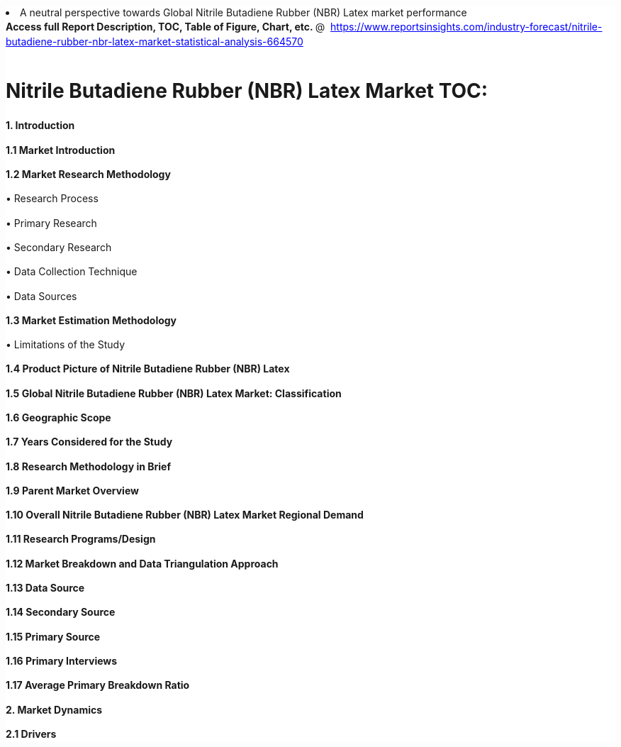   <li>A neutral perspective towards Global Nitrile Butadiene Rubber (NBR) Latex market performance</li>
</ul>
<strong>Access full Report Description, TOC, Table of Figure, Chart, etc. </strong>@  <a href=https://www.reportsinsights.com/industry-forecast/nitrile-butadiene-rubber-nbr-latex-market-statistical-analysis-664570 style=color:#0000ff;>https://www.reportsinsights.com/industry-forecast/nitrile-butadiene-rubber-nbr-latex-market-statistical-analysis-664570</a></font>

# <strong>Nitrile Butadiene Rubber (NBR) Latex Market TOC:</strong>

<strong>1. Introduction</strong>

<strong>1.1 Market Introduction</strong>

<strong>1.2 Market Research Methodology</strong>

• Research Process

• Primary Research

• Secondary Research

• Data Collection Technique

• Data Sources

<strong>1.3 Market Estimation Methodology</strong>

• Limitations of the Study

<strong>1.4 Product Picture of Nitrile Butadiene Rubber (NBR) Latex</strong>

<strong>1.5 Global Nitrile Butadiene Rubber (NBR) Latex Market: Classification</strong>

<strong>1.6 Geographic Scope</strong>

<strong>1.7 Years Considered for the Study</strong>

<strong>1.8 Research Methodology in Brief</strong>

<strong>1.9 Parent Market Overview</strong>

<strong>1.10 Overall Nitrile Butadiene Rubber (NBR) Latex Market Regional Demand</strong>

<strong>1.11 Research Programs/Design</strong>

<strong>1.12 Market Breakdown and Data Triangulation Approach</strong>

<strong>1.13 Data Source</strong>

<strong>1.14 Secondary Source</strong>

<strong>1.15 Primary Source</strong>

<strong>1.16 Primary Interviews</strong>

<strong>1.17 Average Primary Breakdown Ratio</strong>

<strong>2. Market Dynamics</strong>

<strong>2.1 Drivers</strong>
